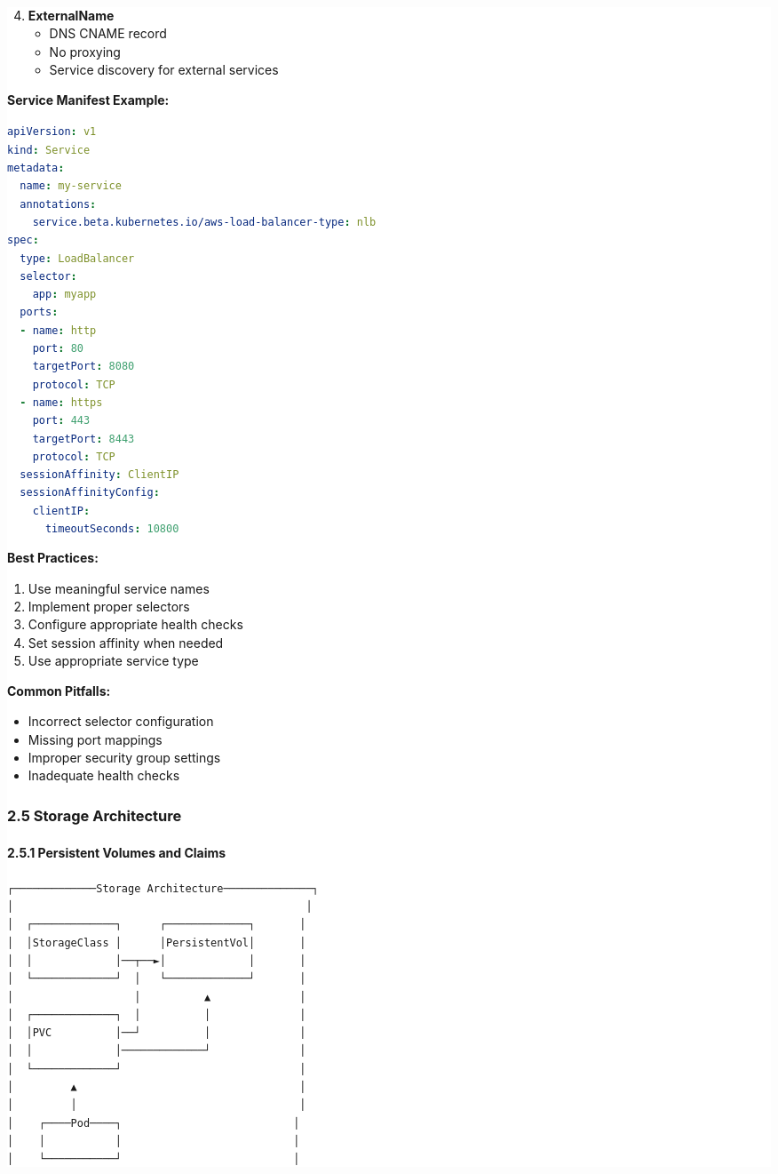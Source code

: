 4. **ExternalName**
   - DNS CNAME record
   - No proxying
   - Service discovery for external services

**Service Manifest Example:**
```yaml
apiVersion: v1
kind: Service
metadata:
  name: my-service
  annotations:
    service.beta.kubernetes.io/aws-load-balancer-type: nlb
spec:
  type: LoadBalancer
  selector:
    app: myapp
  ports:
  - name: http
    port: 80
    targetPort: 8080
    protocol: TCP
  - name: https
    port: 443
    targetPort: 8443
    protocol: TCP
  sessionAffinity: ClientIP
  sessionAffinityConfig:
    clientIP:
      timeoutSeconds: 10800
```

**Best Practices:**
1. Use meaningful service names
2. Implement proper selectors
3. Configure appropriate health checks
4. Set session affinity when needed
5. Use appropriate service type

**Common Pitfalls:**
- Incorrect selector configuration
- Missing port mappings
- Improper security group settings
- Inadequate health checks

### 2.5 Storage Architecture

#### 2.5.1 Persistent Volumes and Claims
```ascii
┌─────────────Storage Architecture──────────────┐
│                                              │
│  ┌─────────────┐      ┌─────────────┐       │
│  │StorageClass │      │PersistentVol│       │
│  │             │──┬──►│             │       │
│  └─────────────┘  │   └─────────────┘       │
│                   │          ▲              │
│  ┌─────────────┐  │          │              │
│  │PVC          │──┘          │              │
│  │             │─────────────┘              │
│  └─────────────┘                            │
│         ▲                                   │
│         │                                   │
│    ┌────Pod────┐                           │
│    │           │                           │
│    └───────────┘                           │
```